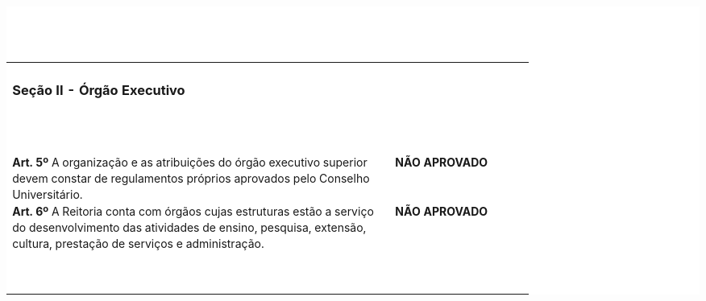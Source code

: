 <p class=MsoNormal><o:p>&nbsp;</o:p></p>

<p class=MsoNormal><o:p>&nbsp;</o:p></p>

<table border=0 cellspacing=0 cellpadding=0 style='border-collapse:collapse;
 mso-yfti-tbllook:480;mso-padding-alt:0cm 5.4pt 0cm 5.4pt'>
 <tr style='mso-yfti-irow:0;mso-yfti-firstrow:yes'>
  <td width=461 valign=top style='width:345.6pt;padding:0cm 5.4pt 0cm 5.4pt'>
  <h3 style='margin-left:0cm;text-indent:0cm'><a name="_Toc201722104"><span
  style='mso-bidi-font-size:12.0pt'>Seção II - Órgão Executivo</span></a><span
  style='mso-bidi-font-size:12.0pt'><o:p></o:p></span></h3>
  </td>
  <td width=158 valign=top style='width:118.65pt;padding:0cm 5.4pt 0cm 5.4pt'>
  <h3 style='margin-left:0cm;text-indent:0cm'><span style='mso-bidi-font-size:
  12.0pt;font-weight:normal;mso-bidi-font-weight:bold'><o:p>&nbsp;</o:p></span></h3>
  </td>
 </tr>
 <tr style='mso-yfti-irow:1'>
  <td width=461 valign=top style='width:345.6pt;padding:0cm 5.4pt 0cm 5.4pt'>
  <p class=MsoNormal><span style='font-size:12.0pt;font-family:Arial'><o:p>&nbsp;</o:p></span></p>
  </td>
  <td width=158 valign=top style='width:118.65pt;padding:0cm 5.4pt 0cm 5.4pt'>
  <p class=MsoNormal><span style='font-size:12.0pt;font-family:Arial'><o:p>&nbsp;</o:p></span></p>
  </td>
 </tr>
 <tr style='mso-yfti-irow:2'>
  <td width=461 valign=top style='width:345.6pt;padding:0cm 5.4pt 0cm 5.4pt'>
  <p class=Artigo style='margin:0cm;margin-bottom:.0001pt;mso-list:none;
  tab-stops:35.4pt'><b style='mso-bidi-font-weight:normal'><span
  style='mso-bidi-font-family:Arial'>Art. 5º</span></b><span style='mso-bidi-font-family:
  Arial'> A organização e as atribuições do órgão executivo superior devem
  constar de regulamentos próprios aprovados pelo Conselho Universitário.<o:p></o:p></span></p>
  </td>
  <td width=158 valign=top style='width:118.65pt;padding:0cm 5.4pt 0cm 5.4pt'>
  <p class=Artigo style='margin:0cm;margin-bottom:.0001pt;mso-list:none;
  tab-stops:35.4pt'><b style='mso-bidi-font-weight:normal'><span
  style='mso-bidi-font-family:Arial'>NÃO APROVADO<o:p></o:p></span></b></p>
  </td>
 </tr>
 <tr style='mso-yfti-irow:3'>
  <td width=461 valign=top style='width:345.6pt;padding:0cm 5.4pt 0cm 5.4pt'>
  <p class=Artigo style='margin:0cm;margin-bottom:.0001pt;mso-list:none;
  tab-stops:35.4pt'><b style='mso-bidi-font-weight:normal'><span
  style='mso-bidi-font-family:Arial'>Art. 6º </span></b><span style='mso-bidi-font-family:
  Arial'>A Reitoria conta com órgãos cujas estruturas estão a serviço do
  desenvolvimento das atividades de ensino, pesquisa, extensão, cultura,
  prestação de serviços e administração. <o:p></o:p></span></p>
  </td>
  <td width=158 valign=top style='width:118.65pt;padding:0cm 5.4pt 0cm 5.4pt'>
  <p class=Artigo style='margin:0cm;margin-bottom:.0001pt;mso-list:none;
  tab-stops:35.4pt'><b style='mso-bidi-font-weight:normal'><span
  style='mso-bidi-font-family:Arial'>NÃO APROVADO<o:p></o:p></span></b></p>
  </td>
 </tr>
 <tr style='mso-yfti-irow:4'>
  <td width=461 valign=top style='width:345.6pt;padding:0cm 5.4pt 0cm 5.4pt'>
  <p class=MsoNormal><span style='font-size:12.0pt;font-family:Arial'><o:p>&nbsp;</o:p></span></p>
  </td>
  <td width=158 valign=top style='width:118.65pt;padding:0cm 5.4pt 0cm 5.4pt'>
  <p class=MsoNormal><span style='font-size:12.0pt;font-family:Arial'><o:p>&nbsp;</o:p></span></p>
  </td>
 </tr>
 <tr style='mso-yfti-irow:5'>
  <td width=461 valign=top style='width:345.6pt;padding:0cm 5.4pt 0cm 5.4pt'>